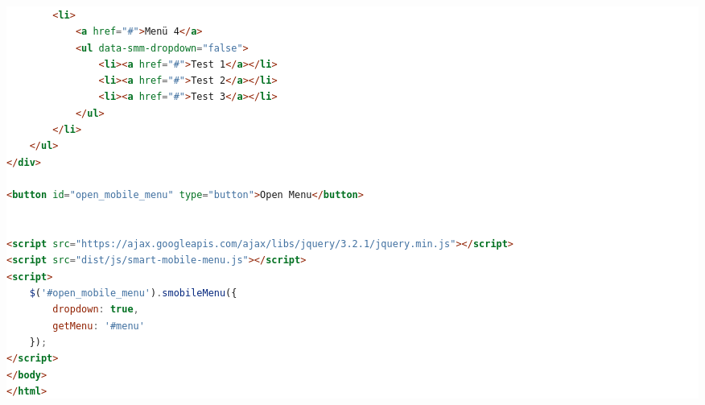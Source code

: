 ```html
        <li>
            <a href="#">Menü 4</a>
            <ul data-smm-dropdown="false">
                <li><a href="#">Test 1</a></li>
                <li><a href="#">Test 2</a></li>
                <li><a href="#">Test 3</a></li>
            </ul>
        </li>
    </ul>
</div>

<button id="open_mobile_menu" type="button">Open Menu</button>


<script src="https://ajax.googleapis.com/ajax/libs/jquery/3.2.1/jquery.min.js"></script>
<script src="dist/js/smart-mobile-menu.js"></script>
<script>
    $('#open_mobile_menu').smobileMenu({
        dropdown: true,
        getMenu: '#menu'
    });
</script>
</body>
</html>
```